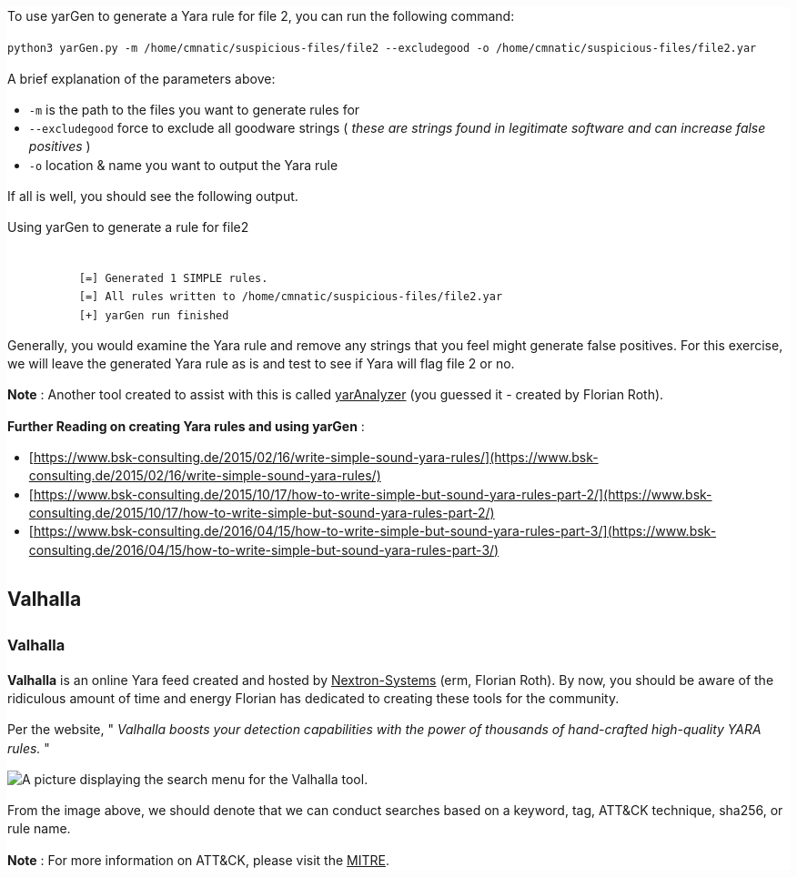 To use yarGen to generate a Yara rule for file 2, you can run the following command:

`python3 yarGen.py -m /home/cmnatic/suspicious-files/file2 --excludegood -o /home/cmnatic/suspicious-files/file2.yar`

A brief explanation of the parameters above:

* `-m` is the path to the files you want to generate rules for
* `--excludegood` force to exclude all goodware strings ( *these are strings found in legitimate software and can increase false positives* )
* `-o` location & name you want to output the Yara rule

If all is well, you should see the following output.

Using yarGen to generate a rule for file2

```shell-session

           [=] Generated 1 SIMPLE rules.
           [=] All rules written to /home/cmnatic/suspicious-files/file2.yar
           [+] yarGen run finished
```

Generally, you would examine the Yara rule and remove any strings that you feel might generate false positives. For this exercise, we will leave the generated Yara rule as is and test to see if Yara will flag file 2 or no.

 **Note** : Another tool created to assist with this is called [yarAnalyzer](https://github.com/Neo23x0/yarAnalyzer/) (you guessed it - created by Florian Roth).

 **Further Reading on creating Yara rules and using yarGen** :

* [https://www.bsk-consulting.de/2015/02/16/write-simple-sound-yara-rules/](https://www.bsk-consulting.de/2015/02/16/write-simple-sound-yara-rules/)
* [https://www.bsk-consulting.de/2015/10/17/how-to-write-simple-but-sound-yara-rules-part-2/](https://www.bsk-consulting.de/2015/10/17/how-to-write-simple-but-sound-yara-rules-part-2/)
* [https://www.bsk-consulting.de/2016/04/15/how-to-write-simple-but-sound-yara-rules-part-3/](https://www.bsk-consulting.de/2016/04/15/how-to-write-simple-but-sound-yara-rules-part-3/)

## Valhalla

### **Valhalla**

**Valhalla** is an online Yara feed created and hosted by [Nextron-Systems](https://www.nextron-systems.com/valhalla/) (erm, Florian Roth). By now, you should be aware of the ridiculous amount of time and energy Florian has dedicated to creating these tools for the community. 

Per the website, " *Valhalla boosts your detection capabilities with the power of thousands of hand-crafted high-quality YARA rules.* "

![A picture displaying the search menu for the Valhalla tool.](https://assets.tryhackme.com/additional/yara/yara13.png)

From the image above, we should denote that we can conduct searches based on a keyword, tag, ATT&CK technique, sha256, or rule name.

 **Note** : For more information on ATT&CK, please visit the [MITRE](https://attack.mitre.org/matrices/enterprise/).
